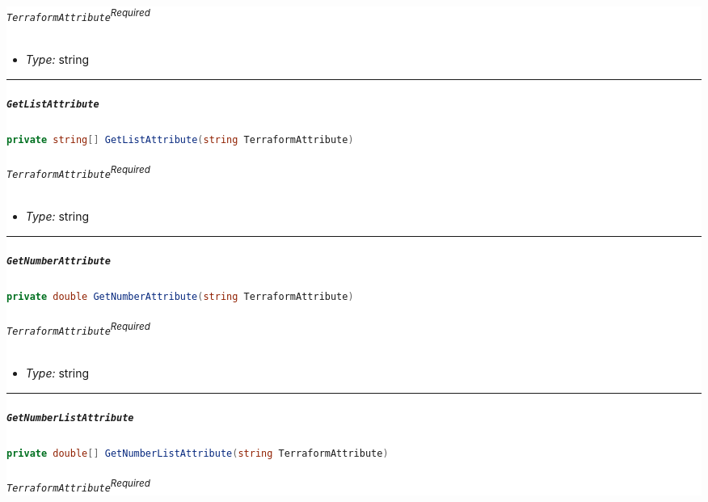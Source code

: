 ###### `TerraformAttribute`<sup>Required</sup> <a name="TerraformAttribute" id="@cdktf/provider-opentelekomcloud.wafDedicatedPreciseProtectionRuleV1.WafDedicatedPreciseProtectionRuleV1.getBooleanMapAttribute.parameter.terraformAttribute"></a>

- *Type:* string

---

##### `GetListAttribute` <a name="GetListAttribute" id="@cdktf/provider-opentelekomcloud.wafDedicatedPreciseProtectionRuleV1.WafDedicatedPreciseProtectionRuleV1.getListAttribute"></a>

```csharp
private string[] GetListAttribute(string TerraformAttribute)
```

###### `TerraformAttribute`<sup>Required</sup> <a name="TerraformAttribute" id="@cdktf/provider-opentelekomcloud.wafDedicatedPreciseProtectionRuleV1.WafDedicatedPreciseProtectionRuleV1.getListAttribute.parameter.terraformAttribute"></a>

- *Type:* string

---

##### `GetNumberAttribute` <a name="GetNumberAttribute" id="@cdktf/provider-opentelekomcloud.wafDedicatedPreciseProtectionRuleV1.WafDedicatedPreciseProtectionRuleV1.getNumberAttribute"></a>

```csharp
private double GetNumberAttribute(string TerraformAttribute)
```

###### `TerraformAttribute`<sup>Required</sup> <a name="TerraformAttribute" id="@cdktf/provider-opentelekomcloud.wafDedicatedPreciseProtectionRuleV1.WafDedicatedPreciseProtectionRuleV1.getNumberAttribute.parameter.terraformAttribute"></a>

- *Type:* string

---

##### `GetNumberListAttribute` <a name="GetNumberListAttribute" id="@cdktf/provider-opentelekomcloud.wafDedicatedPreciseProtectionRuleV1.WafDedicatedPreciseProtectionRuleV1.getNumberListAttribute"></a>

```csharp
private double[] GetNumberListAttribute(string TerraformAttribute)
```

###### `TerraformAttribute`<sup>Required</sup> <a name="TerraformAttribute" id="@cdktf/provider-opentelekomcloud.wafDedicatedPreciseProtectionRuleV1.WafDedicatedPreciseProtectionRuleV1.getNumberListAttribute.parameter.terraformAttribute"></a>

